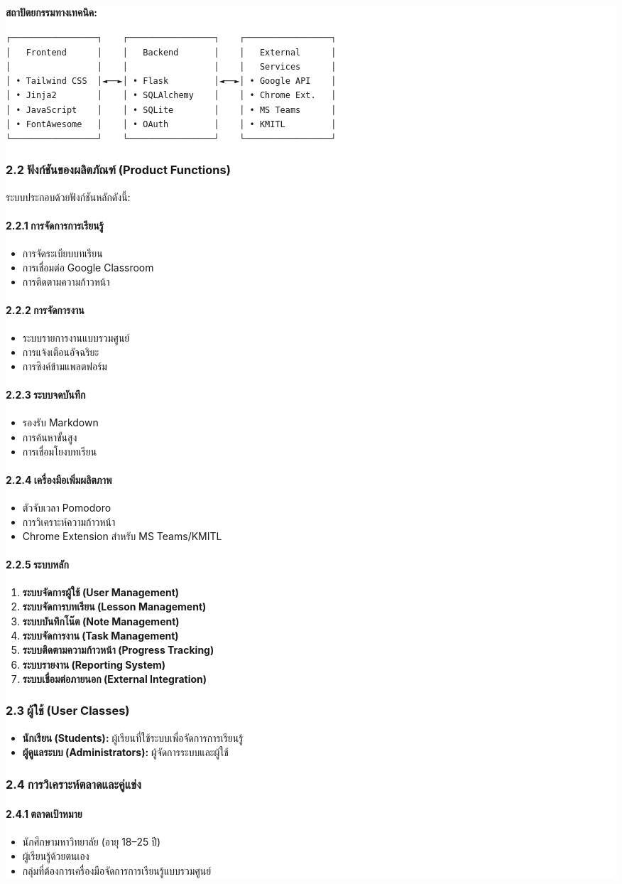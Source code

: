 **สถาปัตยกรรมทางเทคนิค:**
```
┌─────────────────┐    ┌─────────────────┐    ┌─────────────────┐
│   Frontend      │    │   Backend       │    │   External      │
│                 │    │                 │    │   Services      │
│ • Tailwind CSS  │◄──►│ • Flask         │◄──►│ • Google API    │
│ • Jinja2        │    │ • SQLAlchemy    │    │ • Chrome Ext.   │
│ • JavaScript    │    │ • SQLite        │    │ • MS Teams      │
│ • FontAwesome   │    │ • OAuth         │    │ • KMITL         │
└─────────────────┘    └─────────────────┘    └─────────────────┘
```

### **2.2 ฟังก์ชันของผลิตภัณฑ์ (Product Functions)**
ระบบประกอบด้วยฟังก์ชันหลักดังนี้:

#### **2.2.1 การจัดการการเรียนรู้**
- การจัดระเบียบบทเรียน
- การเชื่อมต่อ Google Classroom
- การติดตามความก้าวหน้า

#### **2.2.2 การจัดการงาน**
- ระบบรายการงานแบบรวมศูนย์
- การแจ้งเตือนอัจฉริยะ
- การซิงค์ข้ามแพลตฟอร์ม

#### **2.2.3 ระบบจดบันทึก**
- รองรับ Markdown
- การค้นหาขั้นสูง
- การเชื่อมโยงบทเรียน

#### **2.2.4 เครื่องมือเพิ่มผลิตภาพ**
- ตัวจับเวลา Pomodoro
- การวิเคราะห์ความก้าวหน้า
- Chrome Extension สำหรับ MS Teams/KMITL

#### **2.2.5 ระบบหลัก**
1. **ระบบจัดการผู้ใช้ (User Management)**
2. **ระบบจัดการบทเรียน (Lesson Management)**
3. **ระบบบันทึกโน๊ต (Note Management)**
4. **ระบบจัดการงาน (Task Management)**
5. **ระบบติดตามความก้าวหน้า (Progress Tracking)**
6. **ระบบรายงาน (Reporting System)**
7. **ระบบเชื่อมต่อภายนอก (External Integration)**

### **2.3 ผู้ใช้ (User Classes)**
- **นักเรียน (Students):** ผู้เรียนที่ใช้ระบบเพื่อจัดการการเรียนรู้
- **ผู้ดูแลระบบ (Administrators):** ผู้จัดการระบบและผู้ใช้

### **2.4 การวิเคราะห์ตลาดและคู่แข่ง**

#### **2.4.1 ตลาดเป้าหมาย**
- นักศึกษามหาวิทยาลัย (อายุ 18–25 ปี)
- ผู้เรียนรู้ด้วยตนเอง
- กลุ่มที่ต้องการเครื่องมือจัดการการเรียนรู้แบบรวมศูนย์
